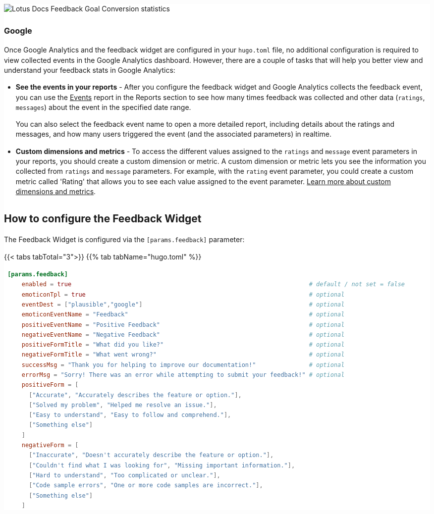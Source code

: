 ![Lotus Docs Feedback Goal Conversion statistics](https://res.cloudinary.com/lotuslabs/image/upload/v1692656039/Lotus%20Docs/images/plausible_feedback_goal_conversions_mod_kcin8h.webp)

### Google

Once Google Analytics and the feedback widget are configured in your `hugo.toml` file, no additional configuration is required to view collected events in the Google Analytics dashboard. However, there are a couple of tasks that will help you better view and understand your feedback stats in Google Analytics:

- **See the events in your reports** - After you configure the feedback widget and Google Analytics collects the feedback event, you can use the [Events](https://support.google.com/analytics/answer/12926615) report in the Reports section to see how many times feedback was collected and other data (`ratings`, `messages`) about the event in the specified date range.

    You can also select the feedback event name to open a more detailed report, including details about the ratings and messages, and how many users triggered the event (and the associated parameters) in realtime.

- **Custom dimensions and metrics** - To access the different values assigned to the `ratings` and `message` event parameters in your reports, you should create a custom dimension or metric. A custom dimension or metric lets you see the information you collected from `ratings` and `message` parameters. For example, with the `rating` event parameter, you could create a custom metric called 'Rating' that allows you to see each value assigned to the event parameter. [Learn more about custom dimensions and metrics](https://support.google.com/analytics/answer/10075209).

## How to configure the Feedback Widget

The Feedback Widget is configured via the `[params.feedback]` parameter:

{{< tabs tabTotal="3">}}
   {{% tab tabName="hugo.toml" %}}

   ```toml
    [params.feedback]
        enabled = true                                                                   # default / not set = false
        emoticonTpl = true                                                               # optional
        eventDest = ["plausible","google"]                                               # optional
        emoticonEventName = "Feedback"                                                   # optional
        positiveEventName = "Positive Feedback"                                          # optional
        negativeEventName = "Negative Feedback"                                          # optional
        positiveFormTitle = "What did you like?"                                         # optional
        negativeFormTitle = "What went wrong?"                                           # optional
        successMsg = "Thank you for helping to improve our documentation!"               # optional
        errorMsg = "Sorry! There was an error while attempting to submit your feedback!" # optional
        positiveForm = [
          ["Accurate", "Accurately describes the feature or option."],
          ["Solved my problem", "Helped me resolve an issue."],
          ["Easy to understand", "Easy to follow and comprehend."],
          ["Something else"]
        ]
        negativeForm = [
          ["Inaccurate", "Doesn't accurately describe the feature or option."],
          ["Couldn't find what I was looking for", "Missing important information."],
          ["Hard to understand", "Too complicated or unclear."],
          ["Code sample errors", "One or more code samples are incorrect."],
          ["Something else"]
        ]
   ```


[^1]: [[GA4] Custom events - Analytics Help](https://support.google.com/analytics/answer/12229021)